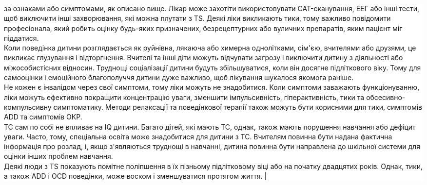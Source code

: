 за ознаками або симптомами, як описано вище. Лікар може захотіти використовувати CAT-сканування, ЕЕГ або інші тести, щоб виключити інші захворювання, які можна плутати з TS. Деякі ліки викликають тики, тому важливо повідомити професіонала, який робить оцінку будь-яких призначених, безрецептурних або вуличних препаратів, яким пацієнт міг піддатися.<br/>Коли поведінка дитини розглядається як руйнівна, лякаюча або химерна однолітками, сім'єю, вчителями або друзями, це викликає глузування і відторгнення. Вчителі та інші діти можуть відчувати загрозу і виключити дитину з діяльності або міжособистісних відносин. Труднощі соціалізації дитини будуть збільшуватися, коли він досягне підліткового віку. Тому для самооцінки і емоційного благополуччя дитини дуже важливо, щоб лікування шукалося якомога раніше.<br/>Не кожен є інвалідом через свої симптоми, тому ліки можуть не знадобитися. Коли симптоми заважають функціонуванню, ліки можуть ефективно покращити концентрацію уваги, зменшити імпульсивність, гіперактивність, тики та обсесивно-компульсивну симптоматику. Методи релаксації та поведінкової терапії також можуть бути корисними для тики, симптомів ADD та симптомів ОКР.<br/>ТС сам по собі не впливає на IQ дитини. Багато дітей, які мають ТС, однак, також мають порушення навчання або дефіцит уваги. Часто, тому, спеціальна освіта може знадобитися для дитини з ТС. Вчителям повинна бути надана фактична інформація про розлад, і, якщо з'являються труднощі в навчанні, дитина повинна бути направлена до шкільної системи для оцінки інших проблем навчання.<br/>Деякі люди з TS показують помітне поліпшення в їх пізньому підлітковому віці або на початку двадцятих років. Однак, тики, а також ADD і OCD поведінки, може воском і зменшуватися протягом життя. |